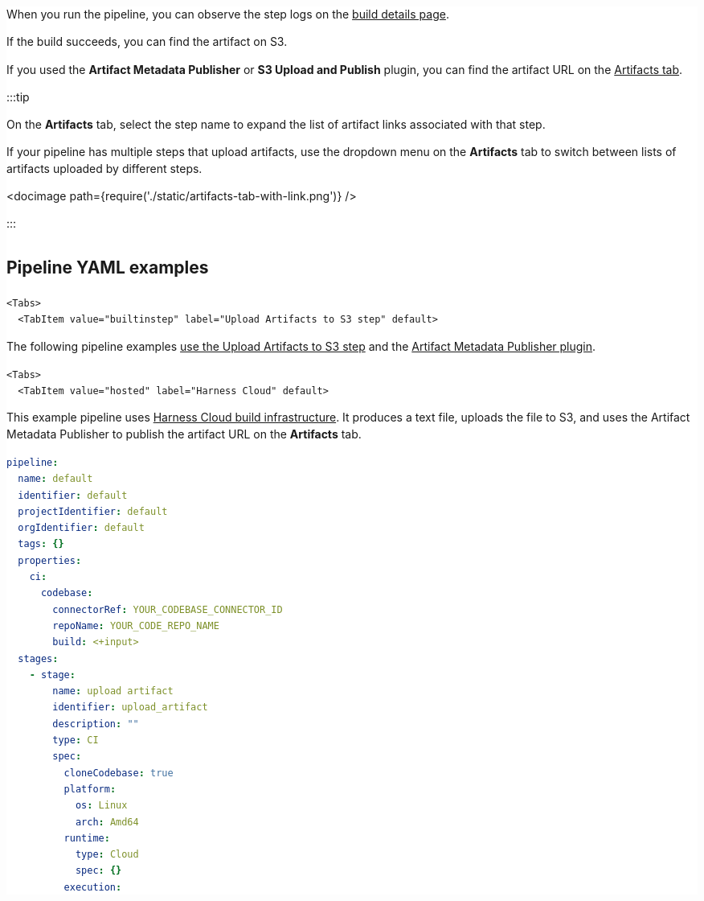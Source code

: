 When you run the pipeline, you can observe the step logs on the [build details page](../viewing-builds.md).

If the build succeeds, you can find the artifact on S3.

If you used the **Artifact Metadata Publisher** or **S3 Upload and Publish** plugin, you can find the artifact URL on the [Artifacts tab](../viewing-builds.md).

:::tip

On the **Artifacts** tab, select the step name to expand the list of artifact links associated with that step.

If your pipeline has multiple steps that upload artifacts, use the dropdown menu on the **Artifacts** tab to switch between lists of artifacts uploaded by different steps.



<docimage path={require('./static/artifacts-tab-with-link.png')} />

:::

## Pipeline YAML examples

```mdx-code-block
<Tabs>
  <TabItem value="builtinstep" label="Upload Artifacts to S3 step" default>
```

The following pipeline examples [use the Upload Artifacts to S3 step](#use-the-upload-artifacts-to-s3-step) and the [Artifact Metadata Publisher plugin](#view-artifacts-on-the-artifacts-tab).

```mdx-code-block
<Tabs>
  <TabItem value="hosted" label="Harness Cloud" default>
```

This example pipeline uses [Harness Cloud build infrastructure](/docs/continuous-integration/use-ci/set-up-build-infrastructure/use-harness-cloud-build-infrastructure). It produces a text file, uploads the file to S3, and uses the Artifact Metadata Publisher to publish the artifact URL on the **Artifacts** tab.

```yaml
pipeline:
  name: default
  identifier: default
  projectIdentifier: default
  orgIdentifier: default
  tags: {}
  properties:
    ci:
      codebase:
        connectorRef: YOUR_CODEBASE_CONNECTOR_ID
        repoName: YOUR_CODE_REPO_NAME
        build: <+input>
  stages:
    - stage:
        name: upload artifact
        identifier: upload_artifact
        description: ""
        type: CI
        spec:
          cloneCodebase: true
          platform:
            os: Linux
            arch: Amd64
          runtime:
            type: Cloud
            spec: {}
          execution:
```